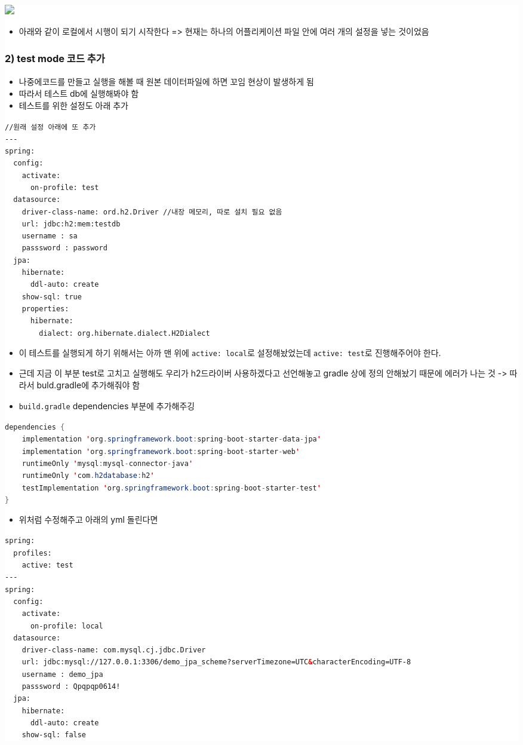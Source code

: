 ![](https://images.velog.io/images/myway00/post/75a45276-ba09-4062-a6f4-edeee93234e0/image.png)

- 아래와 같이 로컬에서 시행이 되기 시작한다
=> 현재는 하나의 어플리케이션 파일 안에 여러 개의 설정을 넣는 것이었음

### 2) test mode 코드 추가 

- 나중에코드를 만들고 실행을 해볼 때 원본 데이터파일에 하면 꼬임 현상이 발생하게 됨
- 따라서 테스트 db에 실행해봐야 함
- 테스트를 위한 설정도 아래 추가

```xml
//원래 설정 아래에 또 추가
---
spring:
  config:
    activate:
      on-profile: test
  datasource:
    driver-class-name: ord.h2.Driver //내장 메모리, 따로 설치 필요 없음
    url: jdbc:h2:mem:testdb
    username : sa
    passsword : password
  jpa:
    hibernate:
      ddl-auto: create
    show-sql: true
    properties:
      hibernate:
        dialect: org.hibernate.dialect.H2Dialect
```
- 이 테스트를 실행되게 하기 위해서는 아까 맨 위에 `active: local`로 설정해놨었는데 `active: test`로 진행해주어야 한다.

- 근데 지금 이 부분 test로 고치고 실행해도 우리가 h2드라이버 사용하겠다고 선언해놓고 gradle 상에 정의 안해놨기 때문에 에러가 나는 것 -> 따라서 buld.gradle에 추가해줘야 함

- `build.gradle` dependencies 부분에 추가해주깅
```java
dependencies {
	implementation 'org.springframework.boot:spring-boot-starter-data-jpa'
	implementation 'org.springframework.boot:spring-boot-starter-web'
	runtimeOnly 'mysql:mysql-connector-java'
	runtimeOnly 'com.h2database:h2'
	testImplementation 'org.springframework.boot:spring-boot-starter-test'
}
```

- 위처럼 수정해주고 아래의 yml 돌린다면

```xml
spring:
  profiles:
    active: test
---
spring:
  config:
    activate:
      on-profile: local
  datasource:
    driver-class-name: com.mysql.cj.jdbc.Driver
    url: jdbc:mysql://127.0.0.1:3306/demo_jpa_scheme?serverTimezone=UTC&characterEncoding=UTF-8
    username : demo_jpa
    passsword : Qpqpqp0614!
  jpa:
    hibernate:
      ddl-auto: create
    show-sql: false
```